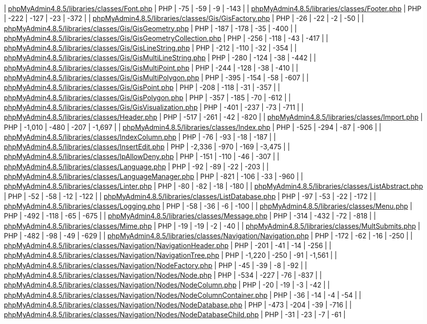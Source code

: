 | [phpMyAdmin4.8.5/libraries/classes/Font.php](/phpMyAdmin4.8.5/libraries/classes/Font.php) | PHP | -75 | -59 | -9 | -143 |
| [phpMyAdmin4.8.5/libraries/classes/Footer.php](/phpMyAdmin4.8.5/libraries/classes/Footer.php) | PHP | -222 | -127 | -23 | -372 |
| [phpMyAdmin4.8.5/libraries/classes/Gis/GisFactory.php](/phpMyAdmin4.8.5/libraries/classes/Gis/GisFactory.php) | PHP | -26 | -22 | -2 | -50 |
| [phpMyAdmin4.8.5/libraries/classes/Gis/GisGeometry.php](/phpMyAdmin4.8.5/libraries/classes/Gis/GisGeometry.php) | PHP | -187 | -178 | -35 | -400 |
| [phpMyAdmin4.8.5/libraries/classes/Gis/GisGeometryCollection.php](/phpMyAdmin4.8.5/libraries/classes/Gis/GisGeometryCollection.php) | PHP | -256 | -118 | -43 | -417 |
| [phpMyAdmin4.8.5/libraries/classes/Gis/GisLineString.php](/phpMyAdmin4.8.5/libraries/classes/Gis/GisLineString.php) | PHP | -212 | -110 | -32 | -354 |
| [phpMyAdmin4.8.5/libraries/classes/Gis/GisMultiLineString.php](/phpMyAdmin4.8.5/libraries/classes/Gis/GisMultiLineString.php) | PHP | -280 | -124 | -38 | -442 |
| [phpMyAdmin4.8.5/libraries/classes/Gis/GisMultiPoint.php](/phpMyAdmin4.8.5/libraries/classes/Gis/GisMultiPoint.php) | PHP | -244 | -128 | -38 | -410 |
| [phpMyAdmin4.8.5/libraries/classes/Gis/GisMultiPolygon.php](/phpMyAdmin4.8.5/libraries/classes/Gis/GisMultiPolygon.php) | PHP | -395 | -154 | -58 | -607 |
| [phpMyAdmin4.8.5/libraries/classes/Gis/GisPoint.php](/phpMyAdmin4.8.5/libraries/classes/Gis/GisPoint.php) | PHP | -208 | -118 | -31 | -357 |
| [phpMyAdmin4.8.5/libraries/classes/Gis/GisPolygon.php](/phpMyAdmin4.8.5/libraries/classes/Gis/GisPolygon.php) | PHP | -357 | -185 | -70 | -612 |
| [phpMyAdmin4.8.5/libraries/classes/Gis/GisVisualization.php](/phpMyAdmin4.8.5/libraries/classes/Gis/GisVisualization.php) | PHP | -401 | -237 | -73 | -711 |
| [phpMyAdmin4.8.5/libraries/classes/Header.php](/phpMyAdmin4.8.5/libraries/classes/Header.php) | PHP | -517 | -261 | -42 | -820 |
| [phpMyAdmin4.8.5/libraries/classes/Import.php](/phpMyAdmin4.8.5/libraries/classes/Import.php) | PHP | -1,010 | -480 | -207 | -1,697 |
| [phpMyAdmin4.8.5/libraries/classes/Index.php](/phpMyAdmin4.8.5/libraries/classes/Index.php) | PHP | -525 | -294 | -87 | -906 |
| [phpMyAdmin4.8.5/libraries/classes/IndexColumn.php](/phpMyAdmin4.8.5/libraries/classes/IndexColumn.php) | PHP | -76 | -93 | -18 | -187 |
| [phpMyAdmin4.8.5/libraries/classes/InsertEdit.php](/phpMyAdmin4.8.5/libraries/classes/InsertEdit.php) | PHP | -2,336 | -970 | -169 | -3,475 |
| [phpMyAdmin4.8.5/libraries/classes/IpAllowDeny.php](/phpMyAdmin4.8.5/libraries/classes/IpAllowDeny.php) | PHP | -151 | -110 | -46 | -307 |
| [phpMyAdmin4.8.5/libraries/classes/Language.php](/phpMyAdmin4.8.5/libraries/classes/Language.php) | PHP | -92 | -89 | -22 | -203 |
| [phpMyAdmin4.8.5/libraries/classes/LanguageManager.php](/phpMyAdmin4.8.5/libraries/classes/LanguageManager.php) | PHP | -821 | -106 | -33 | -960 |
| [phpMyAdmin4.8.5/libraries/classes/Linter.php](/phpMyAdmin4.8.5/libraries/classes/Linter.php) | PHP | -80 | -82 | -18 | -180 |
| [phpMyAdmin4.8.5/libraries/classes/ListAbstract.php](/phpMyAdmin4.8.5/libraries/classes/ListAbstract.php) | PHP | -52 | -58 | -12 | -122 |
| [phpMyAdmin4.8.5/libraries/classes/ListDatabase.php](/phpMyAdmin4.8.5/libraries/classes/ListDatabase.php) | PHP | -97 | -53 | -22 | -172 |
| [phpMyAdmin4.8.5/libraries/classes/Logging.php](/phpMyAdmin4.8.5/libraries/classes/Logging.php) | PHP | -58 | -36 | -6 | -100 |
| [phpMyAdmin4.8.5/libraries/classes/Menu.php](/phpMyAdmin4.8.5/libraries/classes/Menu.php) | PHP | -492 | -118 | -65 | -675 |
| [phpMyAdmin4.8.5/libraries/classes/Message.php](/phpMyAdmin4.8.5/libraries/classes/Message.php) | PHP | -314 | -432 | -72 | -818 |
| [phpMyAdmin4.8.5/libraries/classes/Mime.php](/phpMyAdmin4.8.5/libraries/classes/Mime.php) | PHP | -19 | -19 | -2 | -40 |
| [phpMyAdmin4.8.5/libraries/classes/MultSubmits.php](/phpMyAdmin4.8.5/libraries/classes/MultSubmits.php) | PHP | -482 | -98 | -49 | -629 |
| [phpMyAdmin4.8.5/libraries/classes/Navigation/Navigation.php](/phpMyAdmin4.8.5/libraries/classes/Navigation/Navigation.php) | PHP | -172 | -62 | -16 | -250 |
| [phpMyAdmin4.8.5/libraries/classes/Navigation/NavigationHeader.php](/phpMyAdmin4.8.5/libraries/classes/Navigation/NavigationHeader.php) | PHP | -201 | -41 | -14 | -256 |
| [phpMyAdmin4.8.5/libraries/classes/Navigation/NavigationTree.php](/phpMyAdmin4.8.5/libraries/classes/Navigation/NavigationTree.php) | PHP | -1,220 | -250 | -91 | -1,561 |
| [phpMyAdmin4.8.5/libraries/classes/Navigation/NodeFactory.php](/phpMyAdmin4.8.5/libraries/classes/Navigation/NodeFactory.php) | PHP | -45 | -39 | -8 | -92 |
| [phpMyAdmin4.8.5/libraries/classes/Navigation/Nodes/Node.php](/phpMyAdmin4.8.5/libraries/classes/Navigation/Nodes/Node.php) | PHP | -534 | -227 | -76 | -837 |
| [phpMyAdmin4.8.5/libraries/classes/Navigation/Nodes/NodeColumn.php](/phpMyAdmin4.8.5/libraries/classes/Navigation/Nodes/NodeColumn.php) | PHP | -20 | -19 | -3 | -42 |
| [phpMyAdmin4.8.5/libraries/classes/Navigation/Nodes/NodeColumnContainer.php](/phpMyAdmin4.8.5/libraries/classes/Navigation/Nodes/NodeColumnContainer.php) | PHP | -36 | -14 | -4 | -54 |
| [phpMyAdmin4.8.5/libraries/classes/Navigation/Nodes/NodeDatabase.php](/phpMyAdmin4.8.5/libraries/classes/Navigation/Nodes/NodeDatabase.php) | PHP | -473 | -204 | -39 | -716 |
| [phpMyAdmin4.8.5/libraries/classes/Navigation/Nodes/NodeDatabaseChild.php](/phpMyAdmin4.8.5/libraries/classes/Navigation/Nodes/NodeDatabaseChild.php) | PHP | -31 | -23 | -7 | -61 |